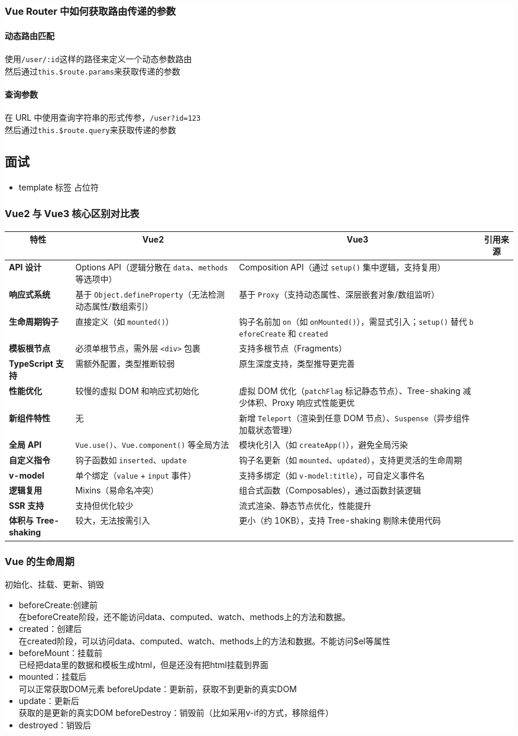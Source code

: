 ### Vue Router 中如何获取路由传递的参数

#### 动态路由匹配

使用`/user/:id`这样的路径来定义一个动态参数路由  
然后通过`this.$route.params`来获取传递的参数   

#### 查询参数

在 URL 中使用查询字符串的形式传参，`/user?id=123`  
然后通过`this.$route.query`来获取传递的参数   


## 面试

- template 标签
    占位符

### Vue2 与 Vue3 核心区别对比表

| 特性                 | Vue2                                                                 | Vue3                                                                                               | 引用来源                  |
|----------------------|---------------------------------------------------------------------|---------------------------------------------------------------------------------------------------|-------------------------|
| **API 设计**         | Options API（逻辑分散在 `data`、`methods` 等选项中）                 | Composition API（通过 `setup()` 集中逻辑，支持复用）                                                |  |
| **响应式系统**       | 基于 `Object.defineProperty`（无法检测动态属性/数组索引）           | 基于 `Proxy`（支持动态属性、深层嵌套对象/数组监听）                                                   |  |
| **生命周期钩子**    | 直接定义（如 `mounted()`）                                           | 钩子名前加 `on`（如 `onMounted()`），需显式引入；`setup()` 替代 `beforeCreate` 和 `created`        |  |
| **模板根节点**       | 必须单根节点，需外层 `<div>` 包裹                                   | 支持多根节点（Fragments）                                                                           |  |
| **TypeScript 支持**  | 需额外配置，类型推断较弱                                            | 原生深度支持，类型推导更完善                                                                         |  |
| **性能优化**         | 较慢的虚拟 DOM 和响应式初始化                                       | 虚拟 DOM 优化（`patchFlag` 标记静态节点）、Tree-shaking 减少体积、Proxy 响应式性能更优               |  |
| **新组件特性**       | 无                                                                  | 新增 `Teleport`（渲染到任意 DOM 节点）、`Suspense`（异步组件加载状态管理）                           |  |
| **全局 API**         | `Vue.use()`、`Vue.component()` 等全局方法                          | 模块化引入（如 `createApp()`），避免全局污染                                                         |           |
| **自定义指令**       | 钩子函数如 `inserted`、`update`                                     | 钩子名更新（如 `mounted`、`updated`），支持更灵活的生命周期                                           |               |
| **v-model**          | 单个绑定（`value` + `input` 事件）                                  | 支持多绑定（如 `v-model:title`），可自定义事件名                                                      |         |
| **逻辑复用**         | Mixins（易命名冲突）                                                | 组合式函数（Composables），通过函数封装逻辑                                                          |               |
| **SSR 支持**         | 支持但优化较少                                                      | 流式渲染、静态节点优化，性能提升                                                                     |               |
| **体积与 Tree-shaking** | 较大，无法按需引入                                                | 更小（约 10KB），支持 Tree-shaking 剔除未使用代码                                                    |     |


### Vue 的生命周期

初始化、挂载、更新、销毁  

- beforeCreate:创建前  
  在beforeCreate阶段，还不能访问data、computed、watch、methods上的方法和数据。  
- created：创建后  
  在created阶段，可以访问data、computed、watch、methods上的方法和数据。不能访问$el等属性  
- beforeMount：挂载前  
  已经把data里的数据和模板生成html，但是还没有把html挂载到界面  
- mounted：挂载后  
  可以正常获取DOM元素 beforeUpdate：更新前，获取不到更新的真实DOM  
- update：更新后  
  获取的是更新的真实DOM beforeDestroy：销毁前（比如采用v-if的方式，移除组件）   
- destroyed：销毁后  
